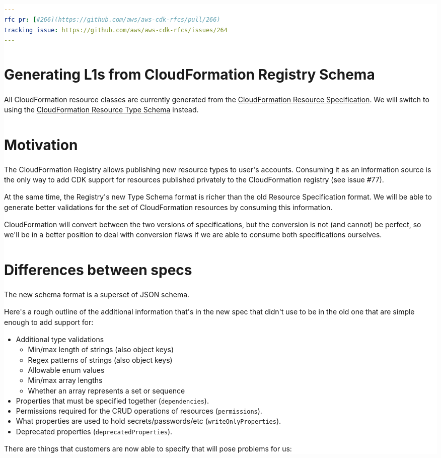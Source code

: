```yaml
---
rfc pr: [#266](https://github.com/aws/aws-cdk-rfcs/pull/266)
tracking issue: https://github.com/aws/aws-cdk-rfcs/issues/264
---
```


# Generating L1s from CloudFormation Registry Schema

All CloudFormation resource classes are currently generated from the
[CloudFormation Resource Specification]. We will switch to using the
[CloudFormation Resource Type Schema] instead.

[CloudFormation Resource Specification]: https://docs.aws.amazon.com/AWSCloudFormation/latest/UserGuide/cfn-resource-specification.html
[CloudFormation Resource Type Schema]: https://docs.aws.amazon.com/cloudformation-cli/latest/userguide/resource-type-schema.html

# Motivation

The CloudFormation Registry allows publishing new resource types to user's
accounts. Consuming it as an information source is the only way to add CDK
support for resources published privately to the CloudFormation registry (see
issue #77).

At the same time, the Registry's new Type Schema format is richer than the old
Resource Specification format. We will be able to generate better validations
for the set of CloudFormation resources by consuming this information.

CloudFormation will convert between the two versions of specifications, but
the conversion is not (and cannot) be perfect, so we'll be in a better
position to deal with conversion flaws if we are able to consume both
specifications ourselves.

# Differences between specs

The new schema format is a superset of JSON schema.

Here's a rough outline of the additional information that's in the new spec
that didn't use to be in the old one that are simple enough to add support
for:

* Additional type validations
  * Min/max length of strings (also object keys)
  * Regex patterns of strings (also object keys)
  * Allowable enum values
  * Min/max array lengths
  * Whether an array represents a set or sequence
* Properties that must be specified together (`dependencies`).
* Permissions required for the CRUD operations of resources (`permissions`).
* What properties are used to hold secrets/passwords/etc (`writeOnlyProperties`).
* Deprecated properties (`deprecatedProperties`).

There are things that customers are now able to specify that will pose
problems for us:


[cfn-lint]: https://github.com/aws-cloudformation/cfn-python-lint